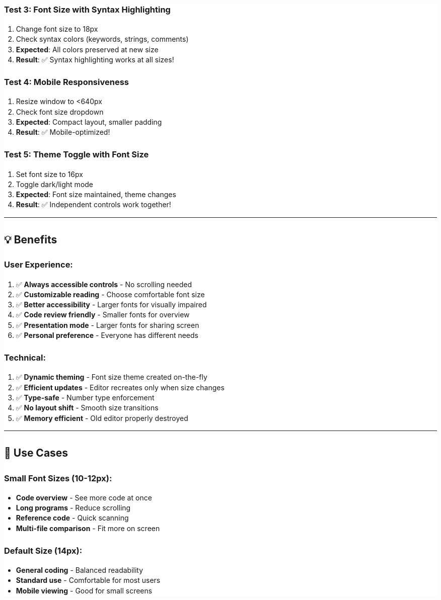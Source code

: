 ### Test 3: Font Size with Syntax Highlighting
1. Change font size to 18px
2. Check syntax colors (keywords, strings, comments)
3. **Expected**: All colors preserved at new size
4. **Result**: ✅ Syntax highlighting works at all sizes!

### Test 4: Mobile Responsiveness
1. Resize window to <640px
2. Check font size dropdown
3. **Expected**: Compact layout, smaller padding
4. **Result**: ✅ Mobile-optimized!

### Test 5: Theme Toggle with Font Size
1. Set font size to 16px
2. Toggle dark/light mode
3. **Expected**: Font size maintained, theme changes
4. **Result**: ✅ Independent controls work together!

---

## 💡 Benefits

### User Experience:
1. ✅ **Always accessible controls** - No scrolling needed
2. ✅ **Customizable reading** - Choose comfortable font size
3. ✅ **Better accessibility** - Larger fonts for visually impaired
4. ✅ **Code review friendly** - Smaller fonts for overview
5. ✅ **Presentation mode** - Larger fonts for sharing screen
6. ✅ **Personal preference** - Everyone has different needs

### Technical:
1. ✅ **Dynamic theming** - Font size theme created on-the-fly
2. ✅ **Efficient updates** - Editor recreates only when size changes
3. ✅ **Type-safe** - Number type enforcement
4. ✅ **No layout shift** - Smooth size transitions
5. ✅ **Memory efficient** - Old editor properly destroyed

---

## 🎯 Use Cases

### Small Font Sizes (10-12px):
- **Code overview** - See more code at once
- **Long programs** - Reduce scrolling
- **Reference code** - Quick scanning
- **Multi-file comparison** - Fit more on screen

### Default Size (14px):
- **General coding** - Balanced readability
- **Standard use** - Comfortable for most users
- **Mobile viewing** - Good for small screens
